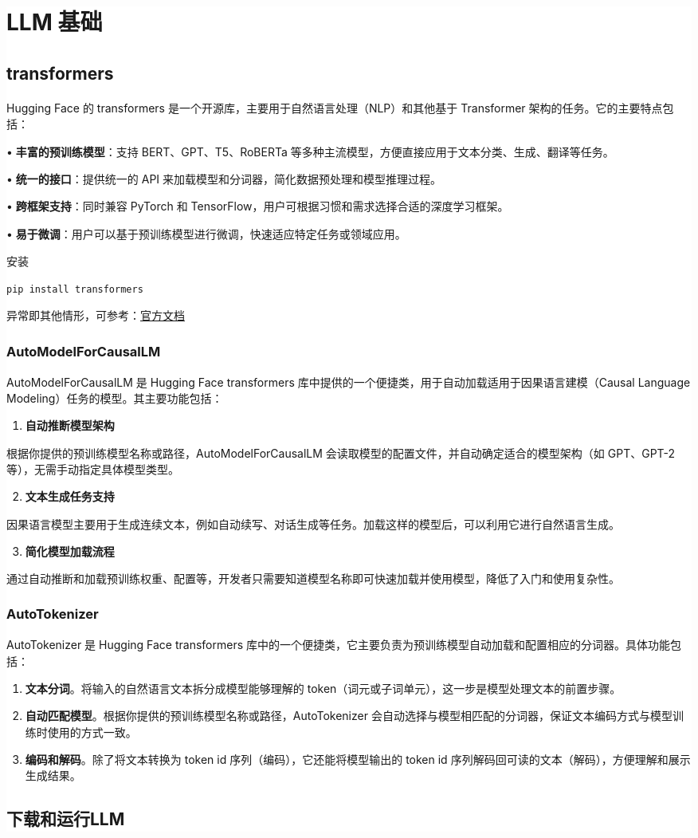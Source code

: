 # LLM 基础



## transformers

Hugging Face 的 transformers 是一个开源库，主要用于自然语言处理（NLP）和其他基于 Transformer 架构的任务。它的主要特点包括：

•	**丰富的预训练模型**：支持 BERT、GPT、T5、RoBERTa 等多种主流模型，方便直接应用于文本分类、生成、翻译等任务。

•	**统一的接口**：提供统一的 API 来加载模型和分词器，简化数据预处理和模型推理过程。

•	**跨框架支持**：同时兼容 PyTorch 和 TensorFlow，用户可根据习惯和需求选择合适的深度学习框架。

•	**易于微调**：用户可以基于预训练模型进行微调，快速适应特定任务或领域应用。



安装

```bash
pip install transformers
```



异常即其他情形，可参考：[官方文档](https://huggingface.co/docs/transformers/v4.49.0/en/installation?install=pip)



### AutoModelForCausalLM

AutoModelForCausalLM 是 Hugging Face transformers 库中提供的一个便捷类，用于自动加载适用于因果语言建模（Causal Language Modeling）任务的模型。其主要功能包括：

1.	**自动推断模型架构**

根据你提供的预训练模型名称或路径，AutoModelForCausalLM 会读取模型的配置文件，并自动确定适合的模型架构（如 GPT、GPT-2 等），无需手动指定具体模型类型。

2.	**文本生成任务支持**

因果语言模型主要用于生成连续文本，例如自动续写、对话生成等任务。加载这样的模型后，可以利用它进行自然语言生成。

3.	**简化模型加载流程**

通过自动推断和加载预训练权重、配置等，开发者只需要知道模型名称即可快速加载并使用模型，降低了入门和使用复杂性。



### AutoTokenizer

AutoTokenizer 是 Hugging Face transformers 库中的一个便捷类，它主要负责为预训练模型自动加载和配置相应的分词器。具体功能包括：

1.	**文本分词**。将输入的自然语言文本拆分成模型能够理解的 token（词元或子词单元），这一步是模型处理文本的前置步骤。

2.	**自动匹配模型**。根据你提供的预训练模型名称或路径，AutoTokenizer 会自动选择与模型相匹配的分词器，保证文本编码方式与模型训练时使用的方式一致。

3.	**编码和解码**。除了将文本转换为 token id 序列（编码），它还能将模型输出的 token id 序列解码回可读的文本（解码），方便理解和展示生成结果。



## 下载和运行LLM
